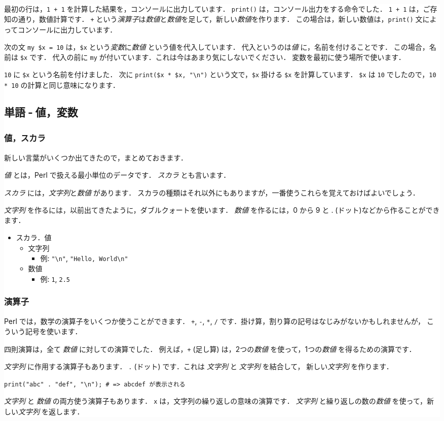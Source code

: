 最初の行は，`1 + 1` を計算した結果を，コンソールに出力しています．
`print()` は，コンソール出力をする命令でした．
`1 + 1` は，ご存知の通り，数値計算です．
`+` という*演算子*は*数値*と*数値*を足して，新しい*数値*を作ります．
この場合は，新しい数値は，`print()` 文によってコンソールに出力しています．

次の文 `my $x = 10` は，`$x` という*変数*に*数値* という値を代入しています．
代入というのは*値* に，名前を付けることです．
この場合，名前は `$x` です．
代入の前に `my` が付いています．これは今はあまり気にしないでください．
変数を最初に使う場所で使います．

`10` に `$x` という名前を付けました．
次に `print($x * $x, "\n")` という文で，`$x` 掛ける `$x` を計算しています．
`$x` は `10` でしたので，`10 * 10` の計算と同じ意味になります．

## 単語 - 値，変数

### 値，スカラ

新しい言葉がいくつか出てきたので，まとめておきます．

*値* とは，Perl で扱える最小単位のデータです．
*スカラ* とも言います．

*スカラ* には，*文字列*と*数値* があります．
スカラの種類はそれ以外にもありますが，一番使うこれらを覚えておけばよいでしょう．

*文字列* を作るには，以前出てきたように，ダブルクォートを使います．
*数値* を作るには，0 から 9 と . (ドット)などから作ることができます．

* スカラ．値
    * 文字列
        * 例: `"\n"`, `"Hello, World\n"`
    * 数値
        * 例: `1`, `2.5`

### 演算子

Perl では，数学の演算子をいくつか使うことができます．
`+`, `-`, `*`, `/` です．掛け算，割り算の記号はなじみがないかもしれませんが，
こういう記号を使います．

四則演算は，全て *数値* に対しての演算でした．
例えば，`+` (足し算) は，2つの*数値* を使って，1つの*数値* を得るための演算です．

*文字列* に作用する演算子もあります．
`.` (ドット) です．これは *文字列* と *文字列* を結合して，
新しい*文字列* を作ります．

```{.perl .numberLines}
print("abc" . "def", "\n"); # => abcdef が表示される
```

*文字列* と *数値* の両方使う演算子もあります．
`x` は，文字列の繰り返しの意味の演算です．
*文字列* と繰り返しの数の*数値* を使って，新しい*文字列* を返します．
